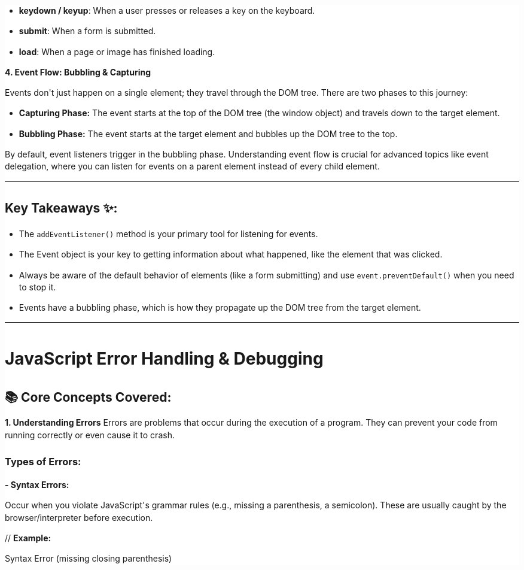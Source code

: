 - **keydown / keyup**: When a user presses or releases a key on the keyboard.

- **submit**: When a form is submitted.

- **load**: When a page or image has finished loading.

**4. Event Flow: Bubbling & Capturing**

Events don't just happen on a single element; they travel through the DOM tree. There are two phases to this journey:

- **Capturing Phase:** The event starts at the top of the DOM tree (the window object) and travels down to the target element.

- **Bubbling Phase:** The event starts at the target element and bubbles up the DOM tree to the top.

By default, event listeners trigger in the bubbling phase. Understanding event flow is crucial for advanced topics like event delegation, where you can listen for events on a parent element instead of every child element.

--- 
## Key Takeaways ✨:
- The `addEventListener()` method is your primary tool for listening for events.

- The Event object is your key to getting information about what happened, like the element that was clicked.

- Always be aware of the default behavior of elements (like a form submitting) and use `event.preventDefault()` when you need to stop it.

- Events have a bubbling phase, which is how they propagate up the DOM tree from the target element.

---

#  JavaScript Error Handling & Debugging 



## 📚 Core Concepts Covered:

**1. Understanding Errors**
Errors are problems that occur during the execution of a program. They can prevent your code from running correctly or even cause it to crash.

### Types of Errors:

**- Syntax Errors:**

 Occur when you violate JavaScript's grammar rules (e.g., missing a parenthesis, a semicolon). These are usually caught by the browser/interpreter before execution.

// **Example:**

Syntax Error (missing closing parenthesis)
